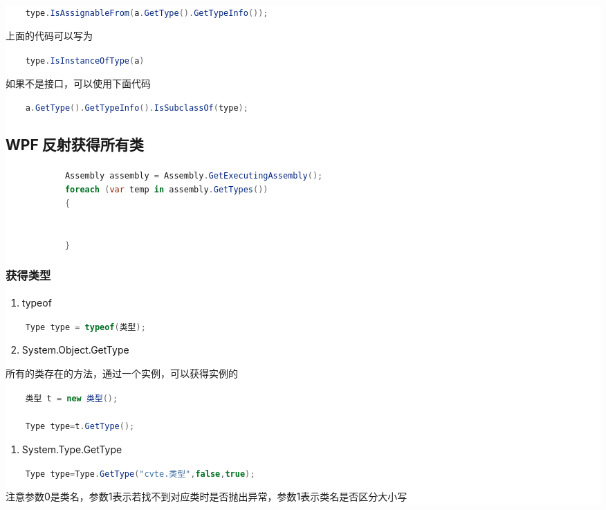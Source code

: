 
```csharp
    type.IsAssignableFrom(a.GetType().GetTypeInfo());
```
上面的代码可以写为


```csharp
    type.IsInstanceOfType(a)
```

如果不是接口，可以使用下面代码


```csharp
    a.GetType().GetTypeInfo().IsSubclassOf(type);
```



## WPF 反射获得所有类


```csharp
            Assembly assembly = Assembly.GetExecutingAssembly();
            foreach (var temp in assembly.GetTypes())
            {


            }
```



### 获得类型

1. typeof


```csharp
    Type type = typeof(类型);
```


2. System.Object.GetType

所有的类存在的方法，通过一个实例，可以获得实例的



```csharp
    类型 t = new 类型();

    Type type=t.GetType();
```


1. System.Type.GetType


```csharp
    Type type=Type.GetType("cvte.类型",false,true);
```

注意参数0是类名，参数1表示若找不到对应类时是否抛出异常，参数1表示类名是否区分大小写
